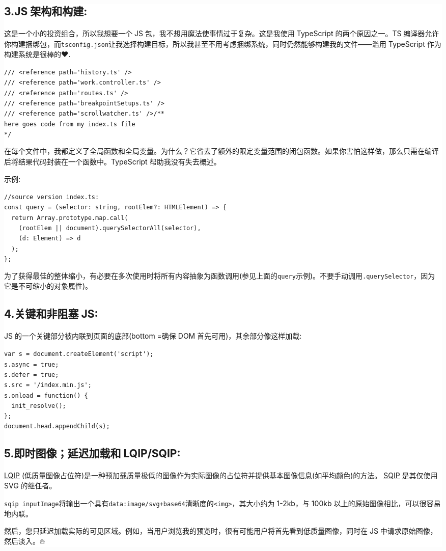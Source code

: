 ## 3.JS 架构和构建:

这是一个小的投资组合，所以我想要一个 JS 包，我不想用魔法使事情过于复杂。这是我使用 TypeScript 的两个原因之一。TS 编译器允许你构建捆绑包，而`tsconfig.json`让我选择构建目标，所以我甚至不用考虑捆绑系统，同时仍然能够构建我的文件——滥用 TypeScript 作为构建系统是很棒的❤️.

```
/// <reference path='history.ts' />
/// <reference path='work.controller.ts' />
/// <reference path='routes.ts' />
/// <reference path='breakpointSetups.ts' />
/// <reference path='scrollwatcher.ts' />/**
here goes code from my index.ts file
*/
```

在每个文件中，我都定义了全局函数和全局变量。为什么？它省去了额外的限定变量范围的闭包函数。如果你害怕这样做，那么只需在编译后将结果代码封装在一个函数中。TypeScript 帮助我没有失去概述。

示例:

```
//source version index.ts:
const query = (selector: string, rootElem?: HTMLElement) => {
  return Array.prototype.map.call(
    (rootElem || document).querySelectorAll(selector),
    (d: Element) => d
  );
};
```

为了获得最佳的整体缩小，有必要在多次使用时将所有内容抽象为函数调用(参见上面的`query`示例)。不要手动调用`.querySelector`，因为它是不可缩小的对象属性)。

## 4.关键和非阻塞 JS:

JS 的一个关键部分被内联到页面的底部(bottom =确保 DOM 首先可用)，其余部分像这样加载:

```
var s = document.createElement('script');
s.async = true;
s.defer = true;
s.src = '/index.min.js';
s.onload = function() {
  init_resolve();
};
document.head.appendChild(s);
```

## 5.即时图像；延迟加载和 LQIP/SQIP:

[LQIP](https://github.com/zouhir/lqip-loader) (低质量图像占位符)是一种预加载质量极低的图像作为实际图像的占位符并提供基本图像信息(如平均颜色)的方法。 [SQIP](https://www.npmjs.com/package/sqip) 是其仅使用 SVG 的继任者。

`sqip inputImage`将输出一个具有`data:image/svg+base64`清晰度的`<img>`，其大小约为 1-2kb，与 100kb 以上的原始图像相比，可以很容易地内联。

然后，您只延迟加载实际的可见区域。例如，当用户浏览我的预览时，很有可能用户将首先看到低质量图像，同时在 JS 中请求原始图像，然后淡入。🔥

